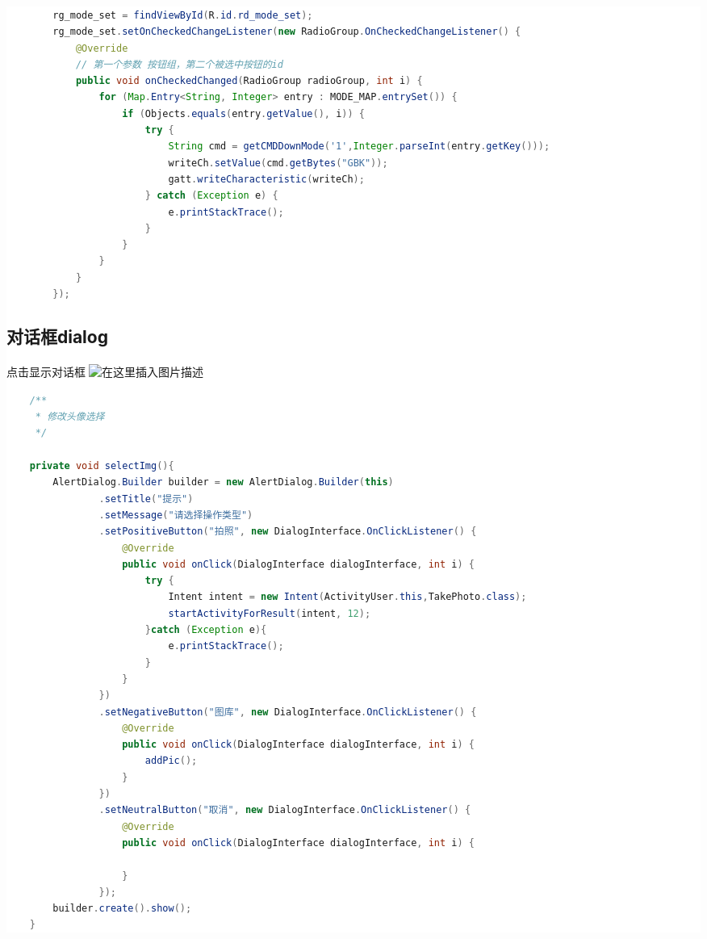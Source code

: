 ```java
        rg_mode_set = findViewById(R.id.rd_mode_set);
        rg_mode_set.setOnCheckedChangeListener(new RadioGroup.OnCheckedChangeListener() {
            @Override
            // 第一个参数 按钮组，第二个被选中按钮的id
            public void onCheckedChanged(RadioGroup radioGroup, int i) {
                for (Map.Entry<String, Integer> entry : MODE_MAP.entrySet()) {
                    if (Objects.equals(entry.getValue(), i)) {
                        try {
                            String cmd = getCMDDownMode('1',Integer.parseInt(entry.getKey()));
                            writeCh.setValue(cmd.getBytes("GBK"));
                            gatt.writeCharacteristic(writeCh);
                        } catch (Exception e) {
                            e.printStackTrace();
                        }
                    }
                }
            }
        });
```

## 对话框dialog
点击显示对话框
![在这里插入图片描述](https://img-blog.csdnimg.cn/4463a9459f9d41ef9867e556d7fd6fa7.png?x-oss-process=image/watermark,type_d3F5LXplbmhlaQ,shadow_50,text_Q1NETiBA6Iq45YWu,size_20,color_FFFFFF,t_70,g_se,x_16)



```java
    /**
     * 修改头像选择
     */

    private void selectImg(){
        AlertDialog.Builder builder = new AlertDialog.Builder(this)
                .setTitle("提示")
                .setMessage("请选择操作类型")
                .setPositiveButton("拍照", new DialogInterface.OnClickListener() {
                    @Override
                    public void onClick(DialogInterface dialogInterface, int i) {
                        try {
                            Intent intent = new Intent(ActivityUser.this,TakePhoto.class);
                            startActivityForResult(intent, 12);
                        }catch (Exception e){
                            e.printStackTrace();
                        }
                    }
                })
                .setNegativeButton("图库", new DialogInterface.OnClickListener() {
                    @Override
                    public void onClick(DialogInterface dialogInterface, int i) {
                        addPic();
                    }
                })
                .setNeutralButton("取消", new DialogInterface.OnClickListener() {
                    @Override
                    public void onClick(DialogInterface dialogInterface, int i) {

                    }
                });
        builder.create().show();
    }
```
